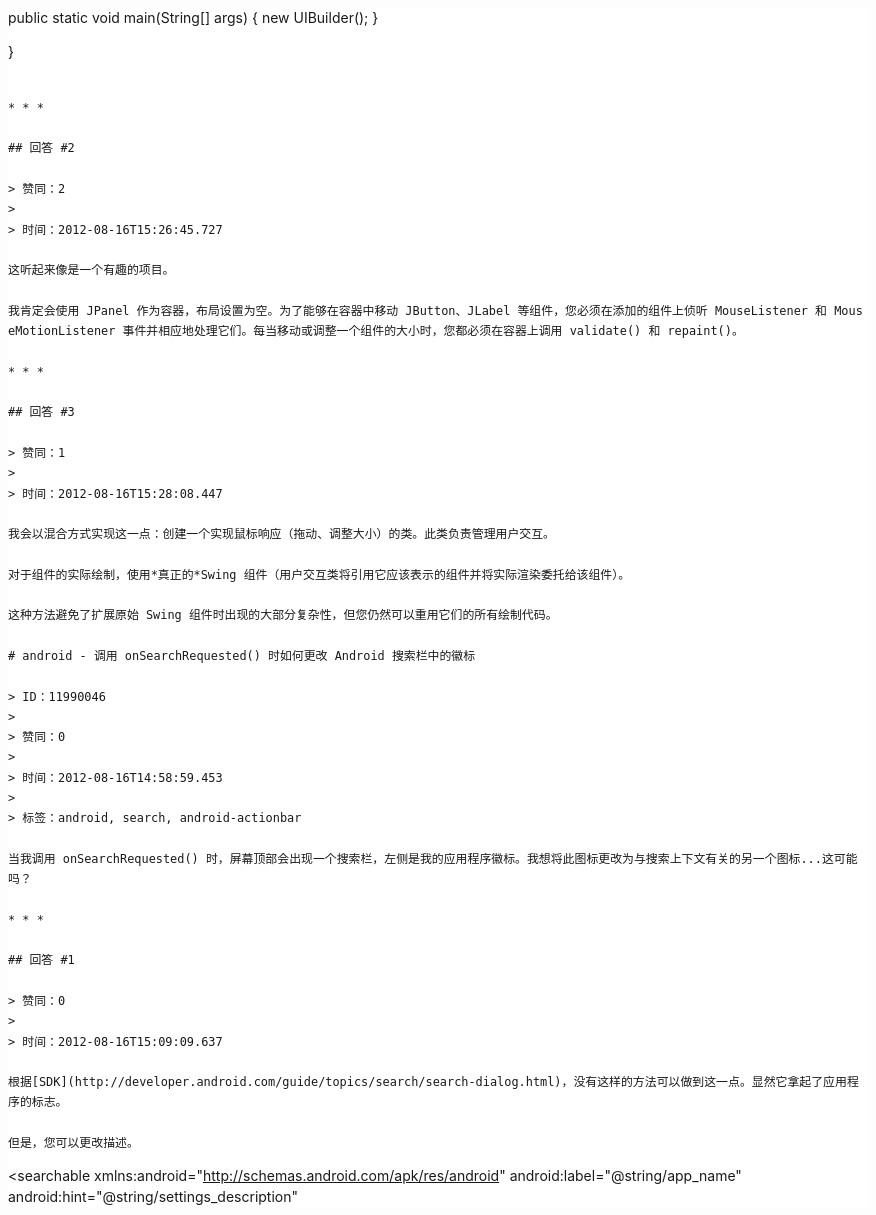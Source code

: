   public static void main(String[] args) {
    new UIBuilder();
  }

} 
```

* * *

## 回答 #2

> 赞同：2
> 
> 时间：2012-08-16T15:26:45.727

这听起来像是一个有趣的项目。

我肯定会使用 JPanel 作为容器，布局设置为空。为了能够在容器中移动 JButton、JLabel 等组件，您必须在添加的组件上侦听 MouseListener 和 MouseMotionListener 事件并相应地处理它们。每当移动或调整一个组件的大小时，您都必须在容器上调用 validate() 和 repaint()。

* * *

## 回答 #3

> 赞同：1
> 
> 时间：2012-08-16T15:28:08.447

我会以混合方式实现这一点：创建一个实现鼠标响应（拖动、调整大小）的类。此类负责管理用户交互。

对于组件的实际绘制，使用*真正的*Swing 组件（用户交互类将引用它应该表示的组件并将实际渲染委托给该组件）。

这种方法避免了扩展原始 Swing 组件时出现的大部分复杂性，但您仍然可以重用它们的所有绘制代码​​。

# android - 调用 onSearchRequested() 时如何更改 Android 搜索栏中的徽标

> ID：11990046
> 
> 赞同：0
> 
> 时间：2012-08-16T14:58:59.453
> 
> 标签：android, search, android-actionbar

当我调用 onSearchRequested() 时，屏幕顶部会出现一个搜索栏，左侧是我的应用程序徽标。我想将此图标更改为与搜索上下文有关的另一个图标...这可能吗？

* * *

## 回答 #1

> 赞同：0
> 
> 时间：2012-08-16T15:09:09.637

根据[SDK](http://developer.android.com/guide/topics/search/search-dialog.html)，没有这样的方法可以做到这一点。显然它拿起了应用程序的标志。

但是，您可以更改描述。

```
<?xml version="1.0" encoding="utf-8"?>
<searchable xmlns:android="http://schemas.android.com/apk/res/android"
    android:label="@string/app_name"
    android:hint="@string/settings_description" 